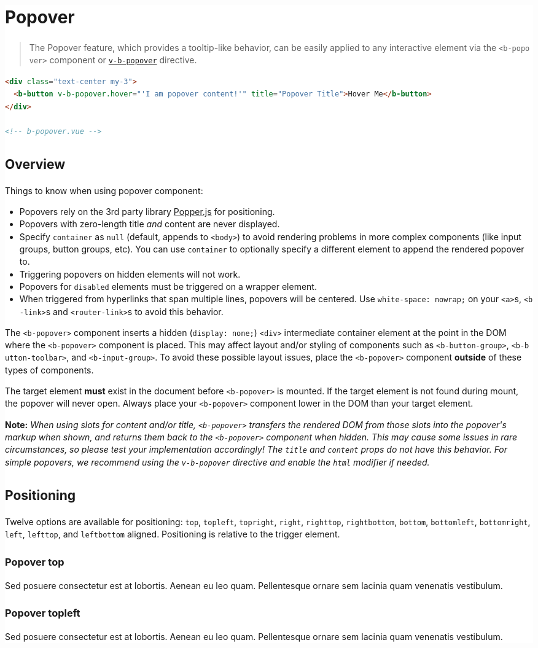 # Popover

> The Popover feature, which provides a tooltip-like behavior, can be easily applied to any
> interactive element via the `<b-popover>` component or [`v-b-popover`](/docs/directives/popover)
> directive.

```html
<div class="text-center my-3">
  <b-button v-b-popover.hover="'I am popover content!'" title="Popover Title">Hover Me</b-button>
</div>

<!-- b-popover.vue -->
```

## Overview

Things to know when using popover component:

- Popovers rely on the 3rd party library [Popper.js](https://popper.js.org/) for positioning.
- Popovers with zero-length title _and_ content are never displayed.
- Specify `container` as `null` (default, appends to `<body>`) to avoid rendering problems in more
  complex components (like input groups, button groups, etc). You can use `container` to optionally
  specify a different element to append the rendered popover to.
- Triggering popovers on hidden elements will not work.
- Popovers for `disabled` elements must be triggered on a wrapper element.
- When triggered from hyperlinks that span multiple lines, popovers will be centered. Use
  `white-space: nowrap;` on your `<a>`s, `<b-link>`s and `<router-link>`s to avoid this behavior.

The `<b-popover>` component inserts a hidden (`display: none;`) `<div>` intermediate container
element at the point in the DOM where the `<b-popover>` component is placed. This may affect layout
and/or styling of components such as `<b-button-group>`, `<b-button-toolbar>`, and
`<b-input-group>`. To avoid these possible layout issues, place the `<b-popover>` component
**outside** of these types of components.

The target element **must** exist in the document before `<b-popover>` is mounted. If the target
element is not found during mount, the popover will never open. Always place your `<b-popover>`
component lower in the DOM than your target element.

**Note:** _When using slots for content and/or title, `<b-popover>` transfers the rendered DOM from
those slots into the popover's markup when shown, and returns them back to the `<b-popover>`
component when hidden. This may cause some issues in rare circumstances, so please test your
implementation accordingly! The `title` and `content` props do not have this behavior. For simple
popovers, we recommend using the `v-b-popover` directive and enable the `html` modifier if needed._

## Positioning

Twelve options are available for positioning: `top`, `topleft`, `topright`, `right`, `righttop`,
`rightbottom`, `bottom`, `bottomleft`, `bottomright`, `left`, `lefttop`, and `leftbottom` aligned.
Positioning is relative to the trigger element.

<div class="bd-example bd-example-popover-static">
  <div class="popover bs-popover-top bs-popover-top-docs">
    <div class="arrow" style="left: 6px"></div>
    <h3 class="popover-header">Popover top</h3>
    <div class="popover-body">
      Sed posuere consectetur est at lobortis. Aenean eu leo quam. Pellentesque ornare sem lacinia
      quam venenatis vestibulum.
    </div>
  </div>
  <div class="popover bs-popover-top bs-popover-top-docs">
    <div class="arrow" style="right: 6px"></div>
    <h3 class="popover-header">Popover topleft</h3>
    <div class="popover-body">
      Sed posuere consectetur est at lobortis. Aenean eu leo quam. Pellentesque ornare sem lacinia
      quam venenatis vestibulum.